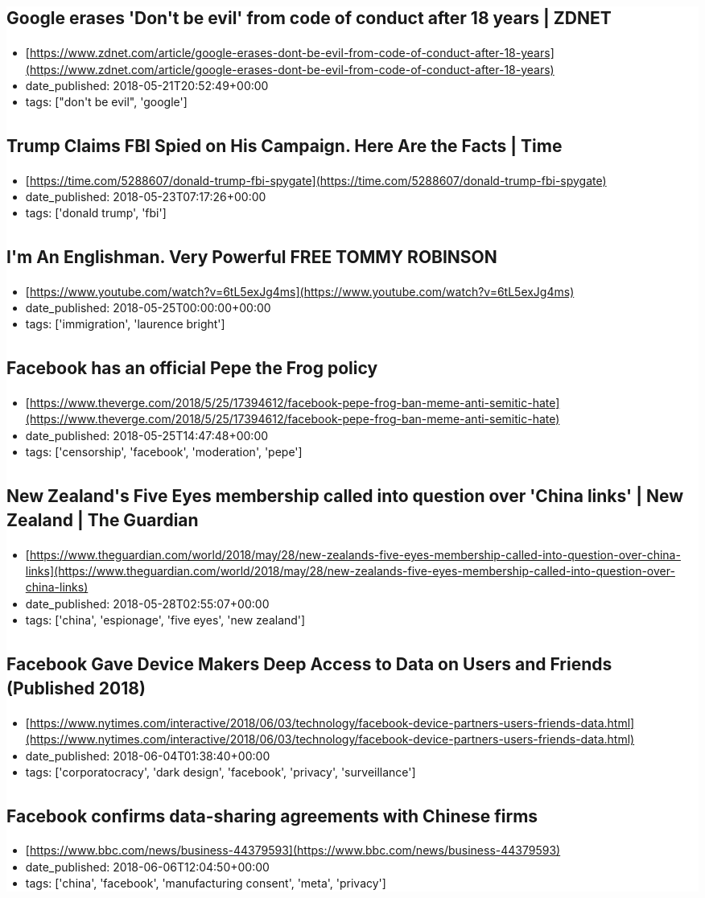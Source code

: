  ## Google erases 'Don't be evil' from code of conduct after 18 years | ZDNET
 - [https://www.zdnet.com/article/google-erases-dont-be-evil-from-code-of-conduct-after-18-years](https://www.zdnet.com/article/google-erases-dont-be-evil-from-code-of-conduct-after-18-years)
 - date_published: 2018-05-21T20:52:49+00:00
 - tags: ["don't be evil", 'google']

 ## Trump Claims FBI Spied on His Campaign. Here Are the Facts | Time
 - [https://time.com/5288607/donald-trump-fbi-spygate](https://time.com/5288607/donald-trump-fbi-spygate)
 - date_published: 2018-05-23T07:17:26+00:00
 - tags: ['donald trump', 'fbi']

 ## I'm An Englishman. Very Powerful  FREE TOMMY ROBINSON
 - [https://www.youtube.com/watch?v=6tL5exJg4ms](https://www.youtube.com/watch?v=6tL5exJg4ms)
 - date_published: 2018-05-25T00:00:00+00:00
 - tags: ['immigration', 'laurence bright']

 ## Facebook has an official Pepe the Frog policy
 - [https://www.theverge.com/2018/5/25/17394612/facebook-pepe-frog-ban-meme-anti-semitic-hate](https://www.theverge.com/2018/5/25/17394612/facebook-pepe-frog-ban-meme-anti-semitic-hate)
 - date_published: 2018-05-25T14:47:48+00:00
 - tags: ['censorship', 'facebook', 'moderation', 'pepe']

 ## New Zealand's Five Eyes membership called into question over 'China links' | New Zealand | The Guardian
 - [https://www.theguardian.com/world/2018/may/28/new-zealands-five-eyes-membership-called-into-question-over-china-links](https://www.theguardian.com/world/2018/may/28/new-zealands-five-eyes-membership-called-into-question-over-china-links)
 - date_published: 2018-05-28T02:55:07+00:00
 - tags: ['china', 'espionage', 'five eyes', 'new zealand']

 ## Facebook Gave Device Makers Deep Access to Data on Users and Friends (Published 2018)
 - [https://www.nytimes.com/interactive/2018/06/03/technology/facebook-device-partners-users-friends-data.html](https://www.nytimes.com/interactive/2018/06/03/technology/facebook-device-partners-users-friends-data.html)
 - date_published: 2018-06-04T01:38:40+00:00
 - tags: ['corporatocracy', 'dark design', 'facebook', 'privacy', 'surveillance']

 ## Facebook confirms data-sharing agreements with Chinese firms
 - [https://www.bbc.com/news/business-44379593](https://www.bbc.com/news/business-44379593)
 - date_published: 2018-06-06T12:04:50+00:00
 - tags: ['china', 'facebook', 'manufacturing consent', 'meta', 'privacy']
